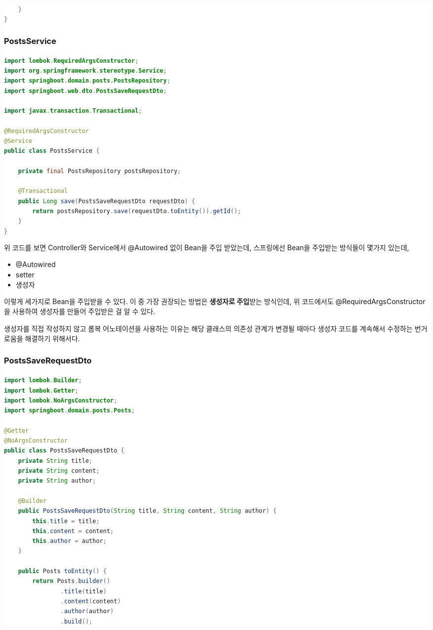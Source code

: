```java
    }
}

```

### PostsService
```java
import lombok.RequiredArgsConstructor;
import org.springframework.stereotype.Service;
import springboot.domain.posts.PostsRepository;
import springboot.web.dto.PostsSaveRequestDto;

import javax.transaction.Transactional;

@RequiredArgsConstructor
@Service
public class PostsService {

    private final PostsRepository postsRepository;

    @Transactional
    public Long save(PostsSaveRequestDto requestDto) {
        return postsRepository.save(requestDto.toEntity()).getId();
    }
}
```
위 코드를 보면 Controller와 Service에서 @Autowired 없이 Bean을 주입 받았는데, 스프링에선 Bean을 주입받는 방식들이 몇가지 있는데,

* @Autowired
* setter
* 생성자

이렇게 세가지로 Bean을 주입받을 수 있다. 이 중 가장 권장되는 방법은 **생성자로 주입**받는 방식인데, 위 코드에서도 @RequiredArgsConstructor을 사용하여 생성자를 만들어 주입받은 걸 알 수 있다.

생성자를 직접 작성하지 않고 롬복 어노테이션을 사용하는 이유는 해당 클래스의 의존성 관계가 변경될 때마다 생성자 코드를 계속해서 수정하는 번거로움을 해결하기 위해서다.


### PostsSaveRequestDto
```java
import lombok.Builder;
import lombok.Getter;
import lombok.NoArgsConstructor;
import springboot.domain.posts.Posts;

@Getter
@NoArgsConstructor
public class PostsSaveRequestDto {
    private String title;
    private String content;
    private String author;

    @Builder
    public PostsSaveRequestDto(String title, String content, String author) {
        this.title = title;
        this.content = content;
        this.author = author;
    }

    public Posts toEntity() {
        return Posts.builder()
                .title(title)
                .content(content)
                .author(author)
                .build();
```